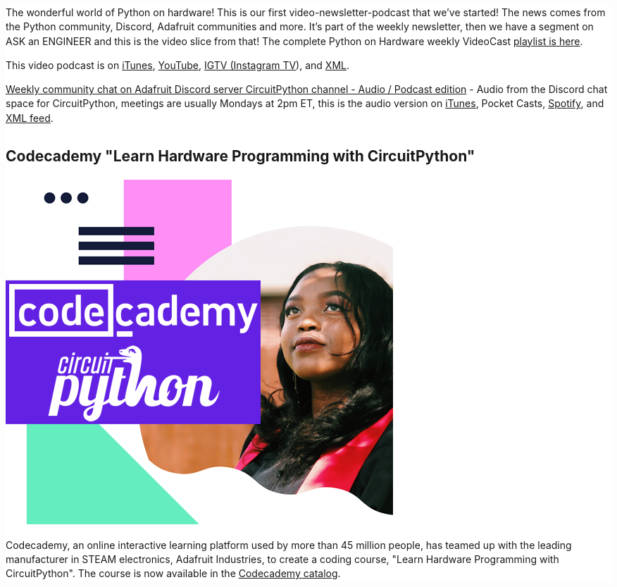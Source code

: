 The wonderful world of Python on hardware! This is our first video-newsletter-podcast that we’ve started! The news comes from the Python community, Discord, Adafruit communities and more. It’s part of the weekly newsletter, then we have a segment on ASK an ENGINEER and this is the video slice from that! The complete Python on Hardware weekly VideoCast [playlist is here](https://www.youtube.com/playlist?list=PLjF7R1fz_OOXRMjM7Sm0J2Xt6H81TdDev). 

This video podcast is on [iTunes](https://itunes.apple.com/us/podcast/python-on-hardware/id1451685192?mt=2), [YouTube](https://www.youtube.com/playlist?list=PLjF7R1fz_OOXRMjM7Sm0J2Xt6H81TdDev), [IGTV (Instagram TV](https://www.instagram.com/adafruit/channel/)), and [XML](https://itunes.apple.com/us/podcast/python-on-hardware/id1451685192?mt=2).

[Weekly community chat on Adafruit Discord server CircuitPython channel - Audio / Podcast edition](https://itunes.apple.com/us/podcast/circuitpython-weekly-meeting/id1451685016) - Audio from the Discord chat space for CircuitPython, meetings are usually Mondays at 2pm ET, this is the audio version on [iTunes](https://itunes.apple.com/us/podcast/circuitpython-weekly-meeting/id1451685016), Pocket Casts, [Spotify](https://adafru.it/spotify), and [XML feed](https://adafruit-podcasts.s3.amazonaws.com/circuitpython_weekly_meeting/audio-podcast.xml).

## Codecademy "Learn Hardware Programming with CircuitPython"

[![Codecademy CircuitPython](../assets/06182019/61819codecademy_python.png)](https://www.codecademy.com/learn/learn-circuitpython?utm_source=adafruit&utm_medium=partners&utm_campaign=circuitplayground&utm_content=pythononhardwarenewsletter)

Codecademy, an online interactive learning platform used by more than 45 million people, has teamed up with the leading manufacturer in STEAM electronics, Adafruit Industries, to create a coding course, "Learn Hardware Programming with CircuitPython". The course is now available in the [Codecademy catalog](https://www.codecademy.com/learn/learn-circuitpython?utm_source=adafruit&utm_medium=partners&utm_campaign=circuitplayground&utm_content=pythononhardwarenewsletter).
